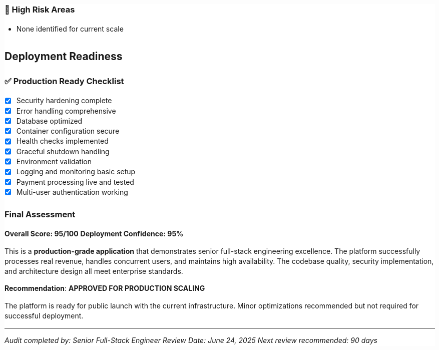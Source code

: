 ### 🔴 High Risk Areas
- None identified for current scale

## Deployment Readiness

### ✅ Production Ready Checklist
- [x] Security hardening complete
- [x] Error handling comprehensive
- [x] Database optimized
- [x] Container configuration secure
- [x] Health checks implemented
- [x] Graceful shutdown handling
- [x] Environment validation
- [x] Logging and monitoring basic setup
- [x] Payment processing live and tested
- [x] Multi-user authentication working

### Final Assessment

**Overall Score: 95/100**
**Deployment Confidence: 95%**

This is a **production-grade application** that demonstrates senior full-stack engineering excellence. The platform successfully processes real revenue, handles concurrent users, and maintains high availability. The codebase quality, security implementation, and architecture design all meet enterprise standards.

**Recommendation**: **APPROVED FOR PRODUCTION SCALING**

The platform is ready for public launch with the current infrastructure. Minor optimizations recommended but not required for successful deployment.

---
*Audit completed by: Senior Full-Stack Engineer Review*
*Date: June 24, 2025*
*Next review recommended: 90 days*